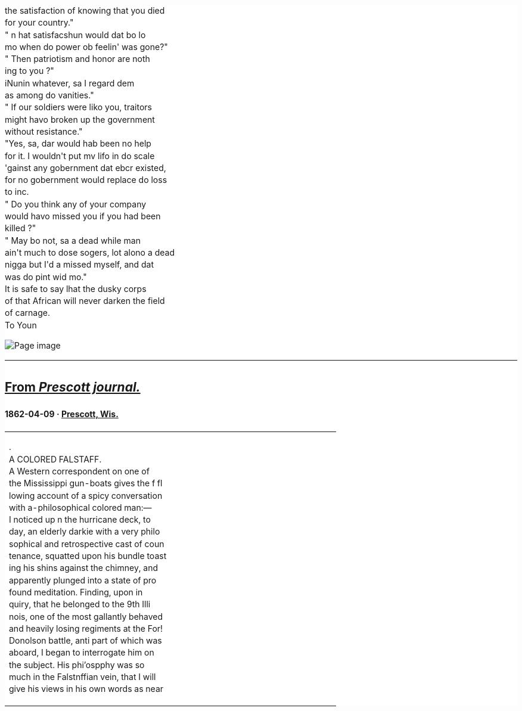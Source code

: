 the satisfaction of knowing that you died  
for your country.&quot;  
&quot; n hat satisfacshun would dat bo lo  
mo when do power ob feelin&#x27; was gone?&quot;  
&quot; Then patriotism and honor are noth­  
ing to you ?&quot;  
iNunin whatever, sa I regard dem  
as among do vanities.&quot;  
&quot; If our soldiers were liko you, traitors  
might havo broken up the government  
without resistance.&quot;  
&quot;Yes, sa, dar would hab been no help  
for it. I wouldn&#x27;t put mv lifo in do scale  
&#x27;gainst any gobernment dat ebcr existed,  
for no gobernment would replace do loss  
to inc.  
&quot; Do you think any of your company  
would havo missed you if you had been  
killed ?&quot;  
&quot; May bo not, sa a dead while man  
ain&#x27;t much to dose sogers, lot alono a dead  
nigga but I&#x27;d a missed myself, and dat  
was do pint wid mo.&quot;  
It is safe to say lhat the dusky corps  
of that African will never darken the field  
of carnage.  
To Youn
</td><td style="width: 50%; max-height: 75%; margin: auto; display: block;">
<img alt="Page image" src="https://tile.loc.gov/image-services/iiif/service:ndnp:mimtptc:batch_mimtptc_alpena_ver01:data:sn85033622:00296026462:1862040901:0591/pct:76.674560,14.216612,14.073072,47.734781/!600,600/0/default.jpg"/>
</td>
</tr></table>

---

## [From _Prescott journal._](https://www.loc.gov/resource/sn85033221/1862-04-09/ed-1/?sp=2)

#### 1862-04-09 &middot; [Prescott, Wis.](http://dbpedia.org/resource/Prescott%2C_Wisconsin)

<table style="width: 100%;"><tr><td style="width: 50%">

.  
A COLORED FALSTAFF.  
A Western correspondent on one of  
the Mississippi gun-boats gives the f fl­  
lowing account of a spicy conversation  
with a-philosophical colored man:—  
I noticed up n the hurricane deck, to­  
day, an elderly darkie with a very philo­  
sophical and retrospective cast of coun­  
tenance, squatted upon his bundle toast­  
ing his shins against the chimney, and  
apparently plunged into a state of pro­  
found meditation. Finding, upon in­  
quiry, that he belonged to the 9th Illi­  
nois, one of the most gallantly behaved  
and heavily losing regiments at the For!  
Donolson battle, anti part of which was  
aboard, I began to interrogate him on  
the subject. His phi’ospphy was so  
much in the Falstnffian vein, that I will  
give his views in his own words as near  